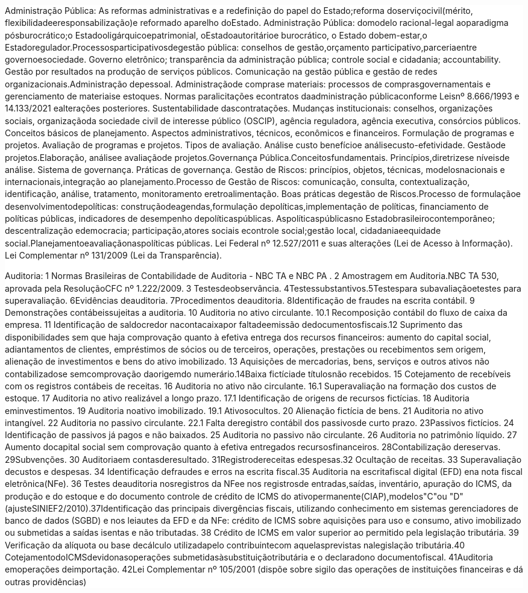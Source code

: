 Administração Pública: As reformas administrativas e a redefinição do papel do Estado;reforma doserviçocivil(mérito, flexibilidadeeresponsabilização)e reformado aparelho doEstado. Administração Pública: domodelo racional-legal aoparadigma pósburocrático;o Estadooligárquicoepatrimonial, oEstadoautoritárioe burocrático, o Estado dobem-estar,o Estadoregulador.Processosparticipativosdegestão pública: conselhos de gestão,orçamento participativo,parceriaentre governoesociedade. Governo eletrônico; transparência da administração pública; controle social e cidadania; accountability. Gestão por resultados na produção de serviços públicos. Comunicação na gestão pública e gestão de redes organizacionais.Administração depessoal. Administraçãode comprase materiais: processos de comprasgovernamentais e gerenciamento de materiaise estoques. Normas paralicitações econtratos daadministração públicaconforme Leisnº 8.666/1993 e 14.133/2021 ealterações posteriores. Sustentabilidade dascontratações. Mudanças institucionais: conselhos, organizações sociais, organizaçãoda sociedade civil de interesse público (OSCIP), agência reguladora, agência executiva, consórcios públicos. Conceitos básicos de planejamento. Aspectos administrativos, técnicos, econômicos e financeiros. Formulação de programas e projetos. Avaliação de programas e projetos. Tipos de avaliação. Análise custo benefícioe análisecusto-efetividade. Gestãode projetos.Elaboração, análisee avaliaçãode projetos.Governança Pública.Conceitosfundamentais. Princípios,diretrizese níveisde análise. Sistema de governança. Práticas de governança. Gestão de Riscos: princípios, objetos, técnicas, modelosnacionais e internacionais,integração ao planejamento.Processo de Gestão de Riscos: comunicação, consulta, contextualização, identificação, análise, tratamento, monitoramento eretroalimentação. Boas práticas degestão de Riscos.Processo de formulaçãoe desenvolvimentodepolíticas: construçãodeagendas,formulação depolíticas,implementação de políticas, financiamento de políticas públicas, indicadores de desempenho depolíticaspúblicas. Aspolíticaspúblicasno Estadobrasileirocontemporâneo; descentralização edemocracia; participação,atores sociais econtrole social;gestão local, cidadaniaeequidade social.Planejamentoeavaliaçãonaspolíticas públicas. Lei Federal nº 12.527/2011 e suas alterações (Lei de Acesso à Informação). Lei Complementar nº 131/2009 (Lei da Transparência).

Auditoria: 1 Normas Brasileiras de Contabilidade de Auditoria - NBC TA e NBC PA . 2 Amostragem em Auditoria.NBC TA 530, aprovada pela ResoluçãoCFC nº 1.222/2009. 3 Testesdeobservância. 4Testessubstantivos.5Testespara subavaliaçãoetestes para superavaliação. 6Evidências deauditoria. 7Procedimentos deauditoria. 8Identificação de fraudes na escrita contábil. 9 Demonstrações contábeissujeitas a auditoria. 10 Auditoria no ativo circulante. 10.1 Recomposição contábil do fluxo de caixa da empresa. 11 Identificação de saldocredor nacontacaixapor faltadeemissão dedocumentosfiscais.12 Suprimento das disponibilidades sem que haja comprovação quanto à efetiva entrega dos recursos financeiros: aumento do capital social, adiantamentos de clientes, empréstimos de sócios ou de terceiros, operações, prestações ou recebimentos sem origem, alienação de investimentos e bens do ativo imobilizado. 13 Aquisições de mercadorias, bens, serviços e outros ativos não contabilizadose semcomprovação daorigemdo numerário.14Baixa fictíciade títulosnão recebidos. 15 Cotejamento de recebíveis com os registros contábeis de receitas. 16 Auditoria no ativo não circulante. 16.1 Superavaliação na formação dos custos de estoque. 17 Auditoria no ativo realizável a longo prazo. 17.1 Identificação de origens de recursos fictícias. 18 Auditoria eminvestimentos. 19 Auditoria noativo imobilizado. 19.1 Ativosocultos. 20 Alienação fictícia de bens. 21 Auditoria no ativo intangível. 22 Auditoria no passivo circulante. 22.1 Falta deregistro contábil dos passivosde curto prazo. 23Passivos fictícios. 24 Identificação de passivos já pagos e não baixados. 25 Auditoria no passivo não circulante. 26 Auditoria no patrimônio líquido. 27 Aumento docapital social sem comprovação quanto à efetiva entregados recursosfinanceiros. 28Contabilização dereservas. 29Subvenções. 30 Auditoriaem contasderesultado. 31Registrodereceitas edespesas.32 Ocultação de receitas. 33 Superavaliação decustos e despesas. 34 Identificação defraudes e erros na escrita fiscal.35 Auditoria na escritafiscal digital (EFD) ena nota fiscal eletrônica(NFe). 36 Testes deauditoria nosregistros da NFee nos registrosde entradas,saídas, inventário, apuração do ICMS, da produção e do estoque e do documento controle de crédito de ICMS do ativopermanente(CIAP),modelos"C"ou "D"(ajusteSINIEF2/2010).37Identificação das principais divergências fiscais, utilizando conhecimento em sistemas gerenciadores de banco de dados (SGBD) e nos leiautes da EFD e da NFe: crédito de ICMS sobre aquisições para uso e consumo, ativo imobilizado ou submetidas a saídas isentas e não tributadas. 38 Crédito de ICMS em valor superior ao permitido pela legislação tributária. 39 Verificação da alíquota ou base decálculo utilizadapelo contribuintecom aquelasprevistas nalegislação tributária.40 CotejamentodoICMSdevidonasoperações submetidasàsubstituiçãotributária e o declaradono documentofiscal. 41Auditoria emoperações deimportação. 42Lei Complementar nº 105/2001 (dispõe sobre sigilo das operações de instituições financeiras e dá outras providências)
